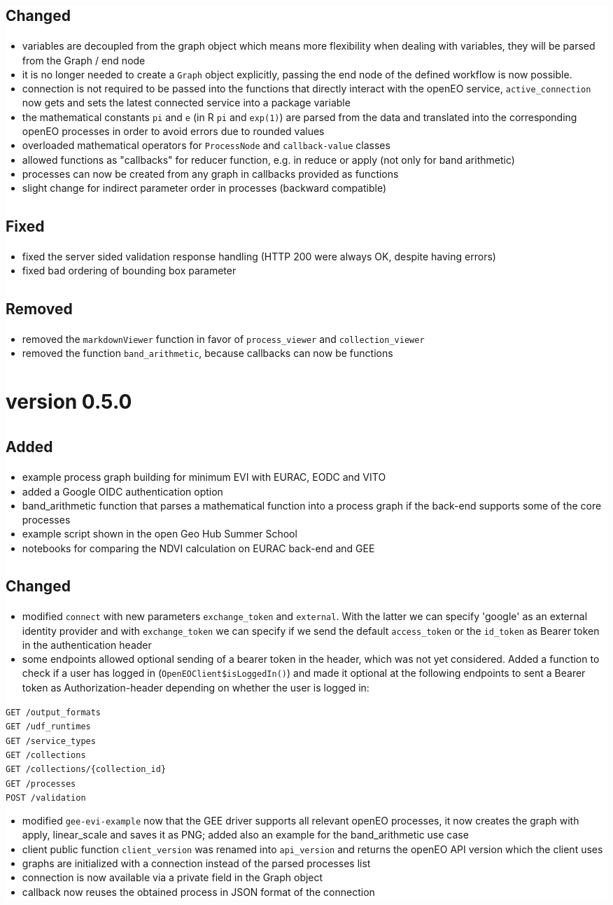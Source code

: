 ## Changed
* variables are decoupled from the graph object which means more flexibility when dealing with variables, they will be parsed from the Graph / end node
* it is no longer needed to create a `Graph` object explicitly, passing the end node of the defined workflow is now possible.
* connection is not required to be passed into the functions that directly interact with the openEO service, `active_connection` now gets and sets the latest connected service into a package variable
* the mathematical constants `pi` and `e` (in R `pi` and `exp(1)`) are parsed from the data and translated into the corresponding openEO processes in order to avoid errors due to rounded values
* overloaded mathematical operators for `ProcessNode` and `callback-value` classes
* allowed functions as "callbacks" for reducer function, e.g. in reduce or apply (not only for band arithmetic)
* processes can now be created from any graph in callbacks provided as functions
* slight change for indirect parameter order in processes (backward compatible)

## Fixed
* fixed the server sided validation response handling (HTTP 200 were always OK, despite having errors)
* fixed bad ordering of bounding box parameter

## Removed
* removed the `markdownViewer` function in favor of `process_viewer` and `collection_viewer`
* removed the function `band_arithmetic`, because callbacks can now be functions


# version 0.5.0

## Added
* example process graph building for minimum EVI with EURAC, EODC and VITO
* added a Google OIDC authentication option
* band_arithmetic function that parses a mathematical function into a process graph if the back-end supports some of the core processes
* example script shown in the open Geo Hub Summer School
* notebooks for comparing the NDVI calculation on EURAC back-end and GEE

## Changed
* modified `connect` with new parameters `exchange_token` and `external`. With the latter we can specify 'google' as an external identity provider and with `exchange_token` we can specify if we send the default `access_token` or the `id_token` as Bearer token in the authentication header
* some endpoints allowed optional sending of a bearer token in the header, which was not yet considered. Added a function to check if a user has logged in (`OpenEOClient$isLoggedIn()`) and made it optional at the following endpoints to sent a Bearer token as Authorization-header depending on whether the user is logged in: 
```
GET /output_formats
GET /udf_runtimes
GET /service_types
GET /collections
GET /collections/{collection_id}
GET /processes
POST /validation
```
* modified `gee-evi-example` now that the GEE driver supports all relevant openEO processes, it now creates the graph with apply, linear_scale and saves it as PNG; added also an example for the band_arithmetic use case
* client public function `client_version` was renamed into `api_version` and returns the openEO API version which the client uses
* graphs are initialized with a connection instead of the parsed processes list
* connection is now available via a private field in the Graph object
* callback now reuses the obtained process in JSON format of the connection